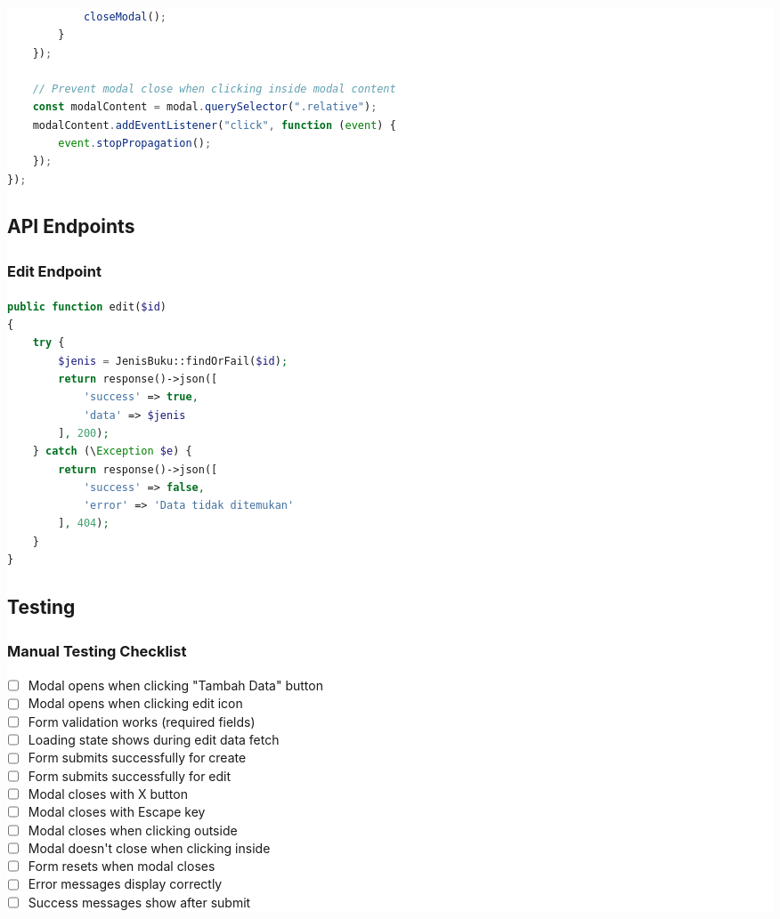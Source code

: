```javascript
            closeModal();
        }
    });

    // Prevent modal close when clicking inside modal content
    const modalContent = modal.querySelector(".relative");
    modalContent.addEventListener("click", function (event) {
        event.stopPropagation();
    });
});
```

## API Endpoints

### Edit Endpoint

```php
public function edit($id)
{
    try {
        $jenis = JenisBuku::findOrFail($id);
        return response()->json([
            'success' => true,
            'data' => $jenis
        ], 200);
    } catch (\Exception $e) {
        return response()->json([
            'success' => false,
            'error' => 'Data tidak ditemukan'
        ], 404);
    }
}
```

## Testing

### Manual Testing Checklist

-   [ ] Modal opens when clicking "Tambah Data" button
-   [ ] Modal opens when clicking edit icon
-   [ ] Form validation works (required fields)
-   [ ] Loading state shows during edit data fetch
-   [ ] Form submits successfully for create
-   [ ] Form submits successfully for edit
-   [ ] Modal closes with X button
-   [ ] Modal closes with Escape key
-   [ ] Modal closes when clicking outside
-   [ ] Modal doesn't close when clicking inside
-   [ ] Form resets when modal closes
-   [ ] Error messages display correctly
-   [ ] Success messages show after submit
